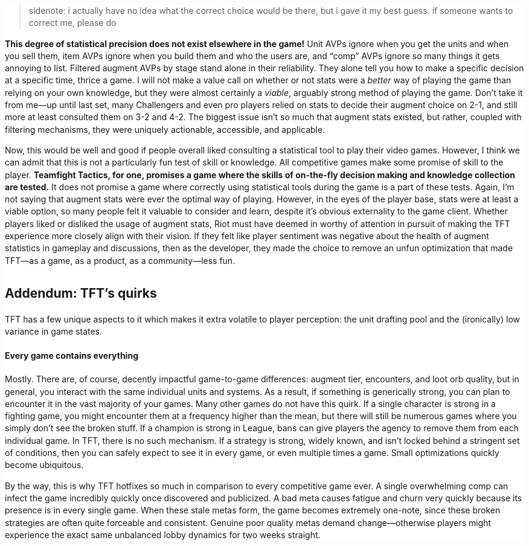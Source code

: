 > sidenote: i actually have no idea what the correct choice would be there, but i gave it my best guess. if someone wants to correct me, please do

**This degree of statistical precision does not exist elsewhere in the game!** Unit AVPs ignore when you get the units and when you sell them, item AVPs ignore when you build them and who the users are, and “comp” AVPs ignore so many things it gets annoying to list. Filtered augment AVPs by stage stand alone in their reliability. They alone tell you how to make a specific decision at a specific time, thrice a game. I will not make a value call on whether or not stats were a _better_ way of playing the game than relying on your own knowledge, but they were almost certainly a _viable_, arguably strong method of playing the game. Don’t take it from me—up until last set, many Challengers and even pro players relied on stats to decide their augment choice on 2-1, and still more at least consulted them on 3-2 and 4-2. The biggest issue isn’t so much that augment stats existed, but rather, coupled with filtering mechanisms, they were uniquely actionable, accessible, and applicable.

Now, this would be well and good if people overall liked consulting a statistical tool to play their video games. However, I think we can admit that this is not a particularly fun test of skill or knowledge. All competitive games make some promise of skill to the player. **Teamfight Tactics, for one, promises a game where the skills of on-the-fly decision making and knowledge collection are tested.** It does not promise a game where correctly using statistical tools during the game is a part of these tests. Again, I’m not saying that augment stats were ever the optimal way of playing. However, in the eyes of the player base, stats were at least a viable option, so many people felt it valuable to consider and learn, despite it’s obvious externality to the game client. Whether players liked or disliked the usage of augment stats, Riot must have deemed in worthy of attention in pursuit of making the TFT experience more closely align with their vision. If they felt like player sentiment was negative about the health of augment statistics in gameplay and discussions, then as the developer, they made the choice to remove an unfun optimization that made TFT—as a game, as a product, as a community—less fun.

## Addendum: TFT’s quirks

TFT has a few unique aspects to it which makes it extra volatile to player perception: the unit drafting pool and the (ironically) low variance in game states.

#### Every game contains everything

Mostly. There are, of course, decently impactful game-to-game differences: augment tier, encounters, and loot orb quality, but in general, you interact with the same individual units and systems. As a result, if something is generically strong, you can plan to encounter it in the vast majority of your games. Many other games do not have this quirk. If a single character is strong in a fighting game, you might encounter them at a frequency higher than the mean, but there will still be numerous games where you simply don’t see the broken stuff. If a champion is strong in League, bans can give players the agency to remove them from each individual game. In TFT, there is no such mechanism. If a strategy is strong, widely known, and isn’t locked behind a stringent set of conditions, then you can safely expect to see it in every game, or even multiple times a game. Small optimizations quickly become ubiquitous.

By the way, this is why TFT hotfixes so much in comparison to every competitive game ever. A single overwhelming comp can infect the game incredibly quickly once discovered and publicized. A bad meta causes fatigue and churn very quickly because its presence is in every single game. When these stale metas form, the game becomes extremely one-note, since these broken strategies are often quite forceable and consistent. Genuine poor quality metas demand change—otherwise players might experience the exact same unbalanced lobby dynamics for two weeks straight.
